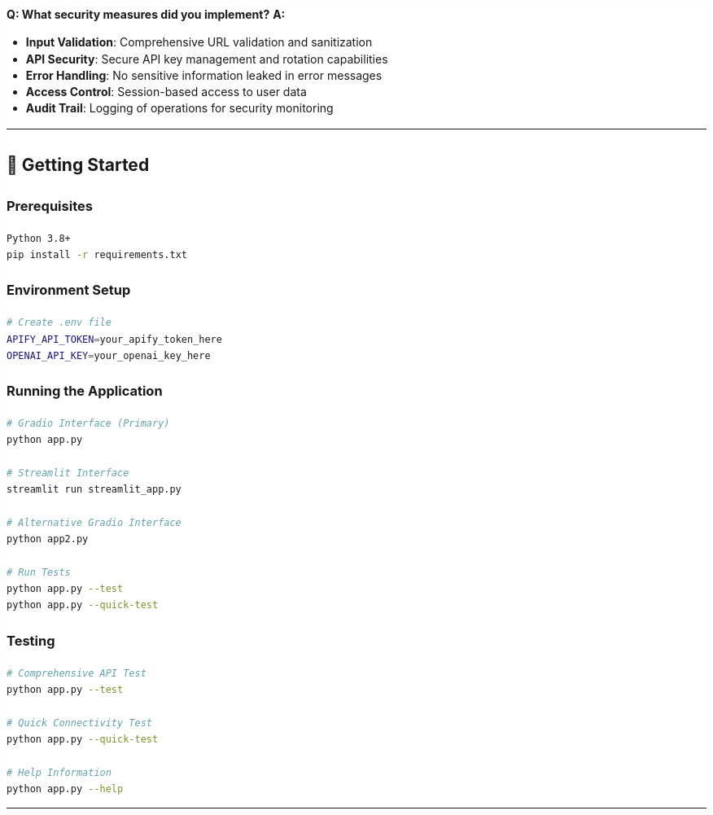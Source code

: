 **Q: What security measures did you implement?**
**A:** 
- **Input Validation**: Comprehensive URL validation and sanitization
- **API Security**: Secure API key management and rotation capabilities
- **Error Handling**: No sensitive information leaked in error messages
- **Access Control**: Session-based access to user data
- **Audit Trail**: Logging of operations for security monitoring

---

## 🚀 Getting Started

### Prerequisites
```bash
Python 3.8+
pip install -r requirements.txt
```

### Environment Setup
```bash
# Create .env file
APIFY_API_TOKEN=your_apify_token_here
OPENAI_API_KEY=your_openai_key_here
```

### Running the Application
```bash
# Gradio Interface (Primary)
python app.py

# Streamlit Interface  
streamlit run streamlit_app.py

# Alternative Gradio Interface
python app2.py

# Run Tests
python app.py --test
python app.py --quick-test
```

### Testing
```bash
# Comprehensive API Test
python app.py --test

# Quick Connectivity Test  
python app.py --quick-test

# Help Information
python app.py --help
```

---